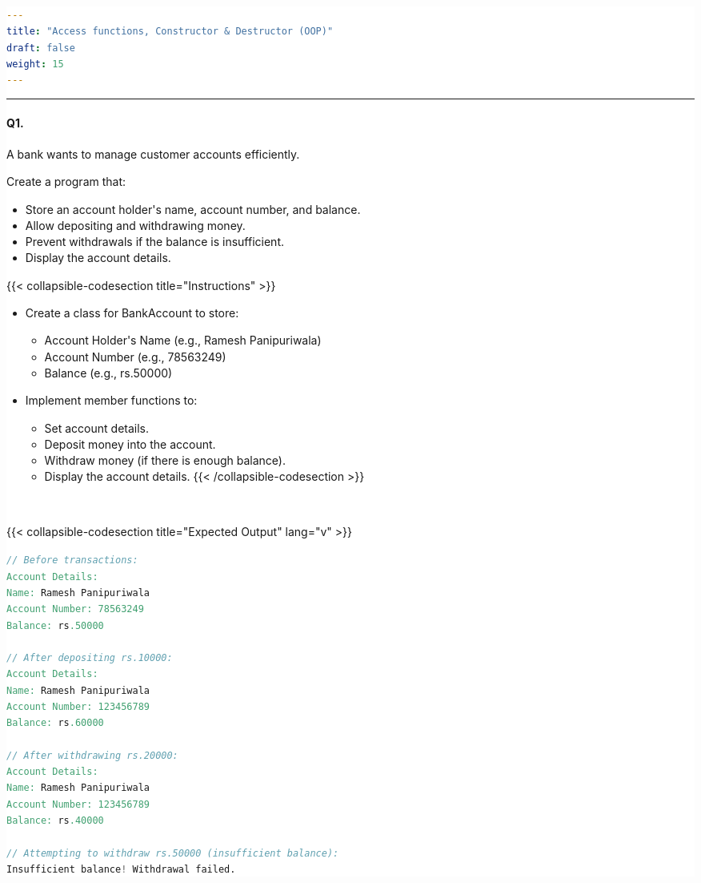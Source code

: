```yaml
---
title: "Access functions, Constructor & Destructor (OOP)"
draft: false
weight: 15
---
```


---

#### Q1.

A bank wants to manage customer accounts efficiently.

Create a program that:

- Store an account holder's name, account number, and balance.
- Allow depositing and withdrawing money.
- Prevent withdrawals if the balance is insufficient.
- Display the account details.

{{< collapsible-codesection title="Instructions" >}}
<div class="instruction-section-space"></div>

- Create a class for BankAccount to store:
  - Account Holder's Name (e.g., Ramesh Panipuriwala)
  - Account Number (e.g., 78563249)
  - Balance (e.g., rs.50000)

- Implement member functions to: 
    - Set account details. 
    - Deposit money into the account. 
    - Withdraw money (if there is enough balance). 
    - Display the account details.
{{< /collapsible-codesection >}}

<br>

{{< collapsible-codesection title="Expected Output" lang="v" >}}

```v
// Before transactions:
Account Details:
Name: Ramesh Panipuriwala
Account Number: 78563249
Balance: rs.50000

// After depositing rs.10000:
Account Details:
Name: Ramesh Panipuriwala
Account Number: 123456789
Balance: rs.60000

// After withdrawing rs.20000:
Account Details:
Name: Ramesh Panipuriwala
Account Number: 123456789
Balance: rs.40000

// Attempting to withdraw rs.50000 (insufficient balance):
Insufficient balance! Withdrawal failed.
```
